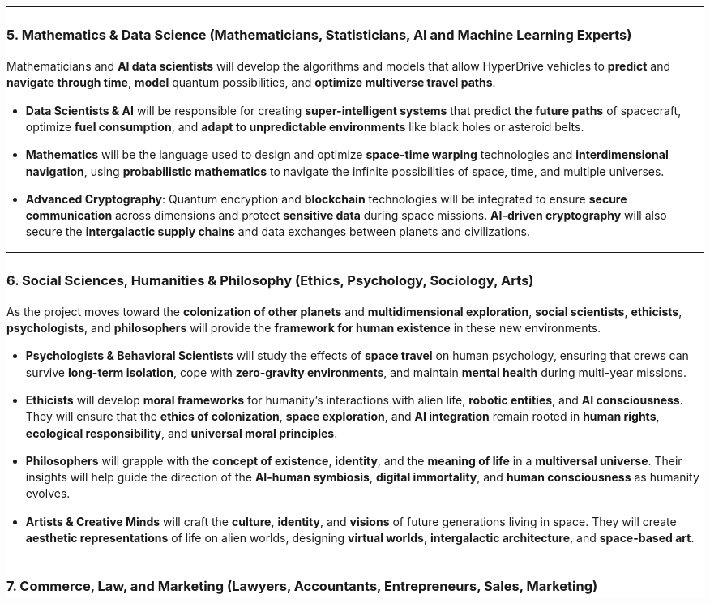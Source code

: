 
---

### **5. Mathematics & Data Science (Mathematicians, Statisticians, AI and Machine Learning Experts)**

Mathematicians and **AI data scientists** will develop the algorithms and models that allow HyperDrive vehicles to **predict** and **navigate through time**, **model** quantum possibilities, and **optimize multiverse travel paths**.

- **Data Scientists & AI** will be responsible for creating **super-intelligent systems** that predict **the future paths** of spacecraft, optimize **fuel consumption**, and **adapt to unpredictable environments** like black holes or asteroid belts.
    
- **Mathematics** will be the language used to design and optimize **space-time warping** technologies and **interdimensional navigation**, using **probabilistic mathematics** to navigate the infinite possibilities of space, time, and multiple universes.
    
- **Advanced Cryptography**: Quantum encryption and **blockchain** technologies will be integrated to ensure **secure communication** across dimensions and protect **sensitive data** during space missions. **AI-driven cryptography** will also secure the **intergalactic supply chains** and data exchanges between planets and civilizations.
    

---

### **6. Social Sciences, Humanities & Philosophy (Ethics, Psychology, Sociology, Arts)**

As the project moves toward the **colonization of other planets** and **multidimensional exploration**, **social scientists**, **ethicists**, **psychologists**, and **philosophers** will provide the **framework for human existence** in these new environments.

- **Psychologists & Behavioral Scientists** will study the effects of **space travel** on human psychology, ensuring that crews can survive **long-term isolation**, cope with **zero-gravity environments**, and maintain **mental health** during multi-year missions.
    
- **Ethicists** will develop **moral frameworks** for humanity’s interactions with alien life, **robotic entities**, and **AI consciousness**. They will ensure that the **ethics of colonization**, **space exploration**, and **AI integration** remain rooted in **human rights**, **ecological responsibility**, and **universal moral principles**.
    
- **Philosophers** will grapple with the **concept of existence**, **identity**, and the **meaning of life** in a **multiversal universe**. Their insights will help guide the direction of the **AI-human symbiosis**, **digital immortality**, and **human consciousness** as humanity evolves.
    
- **Artists & Creative Minds** will craft the **culture**, **identity**, and **visions** of future generations living in space. They will create **aesthetic representations** of life on alien worlds, designing **virtual worlds**, **intergalactic architecture**, and **space-based art**.
    

---

### **7. Commerce, Law, and Marketing (Lawyers, Accountants, Entrepreneurs, Sales, Marketing)**
